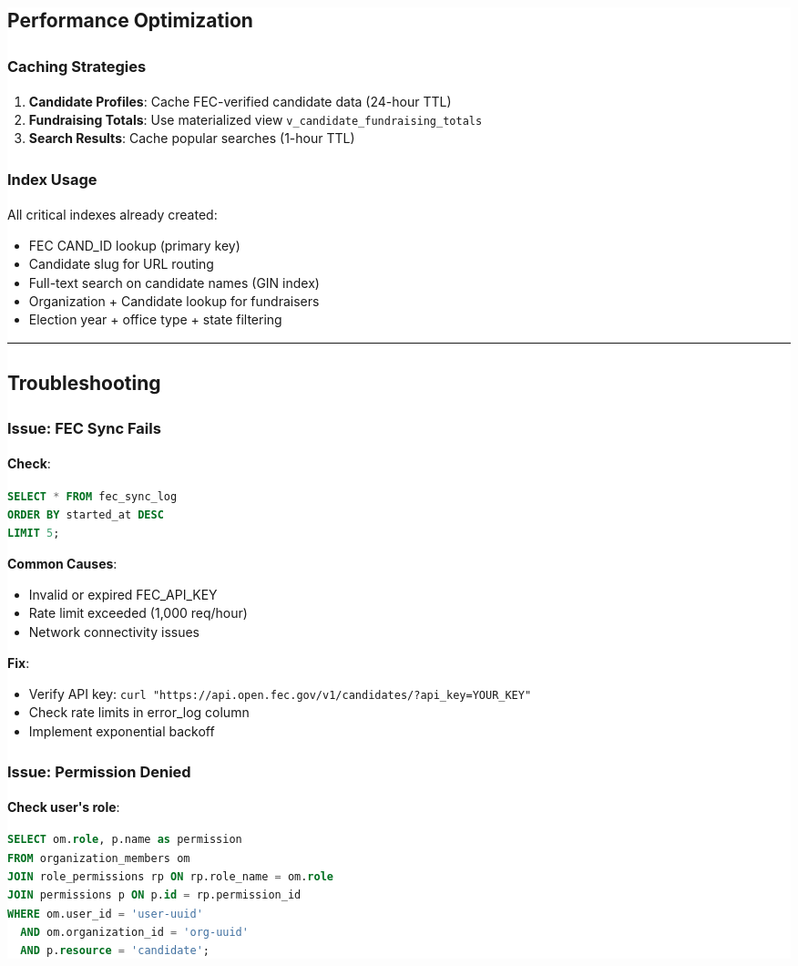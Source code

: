 ## Performance Optimization

### Caching Strategies

1. **Candidate Profiles**: Cache FEC-verified candidate data (24-hour TTL)
2. **Fundraising Totals**: Use materialized view `v_candidate_fundraising_totals`
3. **Search Results**: Cache popular searches (1-hour TTL)

### Index Usage

All critical indexes already created:
- FEC CAND_ID lookup (primary key)
- Candidate slug for URL routing
- Full-text search on candidate names (GIN index)
- Organization + Candidate lookup for fundraisers
- Election year + office type + state filtering

---

## Troubleshooting

### Issue: FEC Sync Fails

**Check**:
```sql
SELECT * FROM fec_sync_log
ORDER BY started_at DESC
LIMIT 5;
```

**Common Causes**:
- Invalid or expired FEC_API_KEY
- Rate limit exceeded (1,000 req/hour)
- Network connectivity issues

**Fix**:
- Verify API key: `curl "https://api.open.fec.gov/v1/candidates/?api_key=YOUR_KEY"`
- Check rate limits in error_log column
- Implement exponential backoff

### Issue: Permission Denied

**Check user's role**:
```sql
SELECT om.role, p.name as permission
FROM organization_members om
JOIN role_permissions rp ON rp.role_name = om.role
JOIN permissions p ON p.id = rp.permission_id
WHERE om.user_id = 'user-uuid'
  AND om.organization_id = 'org-uuid'
  AND p.resource = 'candidate';
```
